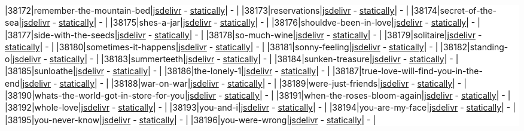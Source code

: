 |38172|remember-the-mountain-bed|[jsdelivr](https://cdn.jsdelivr.net/gh/dbchord/c7-3-6/35001-40000/38001-38500/remember-the-mountain-bed.webp) - [statically](https://cdn.statically.io/gh/dbchord/c7-3-6/i/35001-40000/38001-38500/remember-the-mountain-bed.webp)| - |
|38173|reservations|[jsdelivr](https://cdn.jsdelivr.net/gh/dbchord/c7-3-6/35001-40000/38001-38500/reservations.webp) - [statically](https://cdn.statically.io/gh/dbchord/c7-3-6/i/35001-40000/38001-38500/reservations.webp)| - |
|38174|secret-of-the-sea|[jsdelivr](https://cdn.jsdelivr.net/gh/dbchord/c7-3-6/35001-40000/38001-38500/secret-of-the-sea.webp) - [statically](https://cdn.statically.io/gh/dbchord/c7-3-6/i/35001-40000/38001-38500/secret-of-the-sea.webp)| - |
|38175|shes-a-jar|[jsdelivr](https://cdn.jsdelivr.net/gh/dbchord/c7-3-6/35001-40000/38001-38500/shes-a-jar.webp) - [statically](https://cdn.statically.io/gh/dbchord/c7-3-6/i/35001-40000/38001-38500/shes-a-jar.webp)| - |
|38176|shouldve-been-in-love|[jsdelivr](https://cdn.jsdelivr.net/gh/dbchord/c7-3-6/35001-40000/38001-38500/shouldve-been-in-love.webp) - [statically](https://cdn.statically.io/gh/dbchord/c7-3-6/i/35001-40000/38001-38500/shouldve-been-in-love.webp)| - |
|38177|side-with-the-seeds|[jsdelivr](https://cdn.jsdelivr.net/gh/dbchord/c7-3-6/35001-40000/38001-38500/side-with-the-seeds.webp) - [statically](https://cdn.statically.io/gh/dbchord/c7-3-6/i/35001-40000/38001-38500/side-with-the-seeds.webp)| - |
|38178|so-much-wine|[jsdelivr](https://cdn.jsdelivr.net/gh/dbchord/c7-3-6/35001-40000/38001-38500/so-much-wine.webp) - [statically](https://cdn.statically.io/gh/dbchord/c7-3-6/i/35001-40000/38001-38500/so-much-wine.webp)| - |
|38179|solitaire|[jsdelivr](https://cdn.jsdelivr.net/gh/dbchord/c7-3-6/35001-40000/38001-38500/solitaire.webp) - [statically](https://cdn.statically.io/gh/dbchord/c7-3-6/i/35001-40000/38001-38500/solitaire.webp)| - |
|38180|sometimes-it-happens|[jsdelivr](https://cdn.jsdelivr.net/gh/dbchord/c7-3-6/35001-40000/38001-38500/sometimes-it-happens.webp) - [statically](https://cdn.statically.io/gh/dbchord/c7-3-6/i/35001-40000/38001-38500/sometimes-it-happens.webp)| - |
|38181|sonny-feeling|[jsdelivr](https://cdn.jsdelivr.net/gh/dbchord/c7-3-6/35001-40000/38001-38500/sonny-feeling.webp) - [statically](https://cdn.statically.io/gh/dbchord/c7-3-6/i/35001-40000/38001-38500/sonny-feeling.webp)| - |
|38182|standing-o|[jsdelivr](https://cdn.jsdelivr.net/gh/dbchord/c7-3-6/35001-40000/38001-38500/standing-o.webp) - [statically](https://cdn.statically.io/gh/dbchord/c7-3-6/i/35001-40000/38001-38500/standing-o.webp)| - |
|38183|summerteeth|[jsdelivr](https://cdn.jsdelivr.net/gh/dbchord/c7-3-6/35001-40000/38001-38500/summerteeth.webp) - [statically](https://cdn.statically.io/gh/dbchord/c7-3-6/i/35001-40000/38001-38500/summerteeth.webp)| - |
|38184|sunken-treasure|[jsdelivr](https://cdn.jsdelivr.net/gh/dbchord/c7-3-6/35001-40000/38001-38500/sunken-treasure.webp) - [statically](https://cdn.statically.io/gh/dbchord/c7-3-6/i/35001-40000/38001-38500/sunken-treasure.webp)| - |
|38185|sunloathe|[jsdelivr](https://cdn.jsdelivr.net/gh/dbchord/c7-3-6/35001-40000/38001-38500/sunloathe.webp) - [statically](https://cdn.statically.io/gh/dbchord/c7-3-6/i/35001-40000/38001-38500/sunloathe.webp)| - |
|38186|the-lonely-1|[jsdelivr](https://cdn.jsdelivr.net/gh/dbchord/c7-3-6/35001-40000/38001-38500/the-lonely-1.webp) - [statically](https://cdn.statically.io/gh/dbchord/c7-3-6/i/35001-40000/38001-38500/the-lonely-1.webp)| - |
|38187|true-love-will-find-you-in-the-end|[jsdelivr](https://cdn.jsdelivr.net/gh/dbchord/c7-3-6/35001-40000/38001-38500/true-love-will-find-you-in-the-end.webp) - [statically](https://cdn.statically.io/gh/dbchord/c7-3-6/i/35001-40000/38001-38500/true-love-will-find-you-in-the-end.webp)| - |
|38188|war-on-war|[jsdelivr](https://cdn.jsdelivr.net/gh/dbchord/c7-3-6/35001-40000/38001-38500/war-on-war.webp) - [statically](https://cdn.statically.io/gh/dbchord/c7-3-6/i/35001-40000/38001-38500/war-on-war.webp)| - |
|38189|were-just-friends|[jsdelivr](https://cdn.jsdelivr.net/gh/dbchord/c7-3-6/35001-40000/38001-38500/were-just-friends.webp) - [statically](https://cdn.statically.io/gh/dbchord/c7-3-6/i/35001-40000/38001-38500/were-just-friends.webp)| - |
|38190|whats-the-world-got-in-store-for-you|[jsdelivr](https://cdn.jsdelivr.net/gh/dbchord/c7-3-6/35001-40000/38001-38500/whats-the-world-got-in-store-for-you.webp) - [statically](https://cdn.statically.io/gh/dbchord/c7-3-6/i/35001-40000/38001-38500/whats-the-world-got-in-store-for-you.webp)| - |
|38191|when-the-roses-bloom-again|[jsdelivr](https://cdn.jsdelivr.net/gh/dbchord/c7-3-6/35001-40000/38001-38500/when-the-roses-bloom-again.webp) - [statically](https://cdn.statically.io/gh/dbchord/c7-3-6/i/35001-40000/38001-38500/when-the-roses-bloom-again.webp)| - |
|38192|whole-love|[jsdelivr](https://cdn.jsdelivr.net/gh/dbchord/c7-3-6/35001-40000/38001-38500/whole-love.webp) - [statically](https://cdn.statically.io/gh/dbchord/c7-3-6/i/35001-40000/38001-38500/whole-love.webp)| - |
|38193|you-and-i|[jsdelivr](https://cdn.jsdelivr.net/gh/dbchord/c7-3-6/35001-40000/38001-38500/you-and-i.webp) - [statically](https://cdn.statically.io/gh/dbchord/c7-3-6/i/35001-40000/38001-38500/you-and-i.webp)| - |
|38194|you-are-my-face|[jsdelivr](https://cdn.jsdelivr.net/gh/dbchord/c7-3-6/35001-40000/38001-38500/you-are-my-face.webp) - [statically](https://cdn.statically.io/gh/dbchord/c7-3-6/i/35001-40000/38001-38500/you-are-my-face.webp)| - |
|38195|you-never-know|[jsdelivr](https://cdn.jsdelivr.net/gh/dbchord/c7-3-6/35001-40000/38001-38500/you-never-know.webp) - [statically](https://cdn.statically.io/gh/dbchord/c7-3-6/i/35001-40000/38001-38500/you-never-know.webp)| - |
|38196|you-were-wrong|[jsdelivr](https://cdn.jsdelivr.net/gh/dbchord/c7-3-6/35001-40000/38001-38500/you-were-wrong.webp) - [statically](https://cdn.statically.io/gh/dbchord/c7-3-6/i/35001-40000/38001-38500/you-were-wrong.webp)| - |